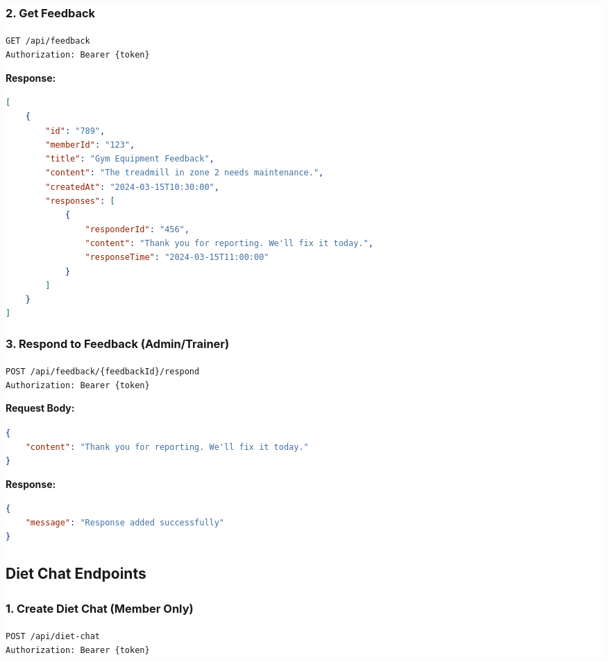 ### 2. Get Feedback
```http
GET /api/feedback
Authorization: Bearer {token}
```

**Response:**
```json
[
    {
        "id": "789",
        "memberId": "123",
        "title": "Gym Equipment Feedback",
        "content": "The treadmill in zone 2 needs maintenance.",
        "createdAt": "2024-03-15T10:30:00",
        "responses": [
            {
                "responderId": "456",
                "content": "Thank you for reporting. We'll fix it today.",
                "responseTime": "2024-03-15T11:00:00"
            }
        ]
    }
]
```

### 3. Respond to Feedback (Admin/Trainer)
```http
POST /api/feedback/{feedbackId}/respond
Authorization: Bearer {token}
```

**Request Body:**
```json
{
    "content": "Thank you for reporting. We'll fix it today."
}
```

**Response:**
```json
{
    "message": "Response added successfully"
}
```

## Diet Chat Endpoints

### 1. Create Diet Chat (Member Only)
```http
POST /api/diet-chat
Authorization: Bearer {token}
```
